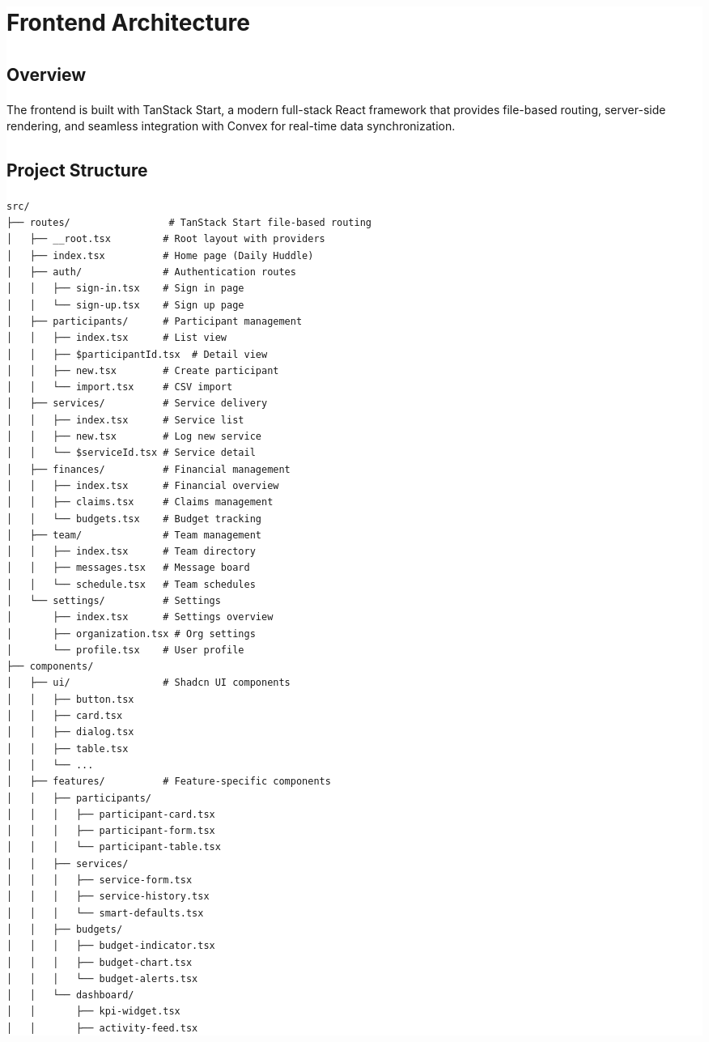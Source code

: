 # Frontend Architecture

## Overview

The frontend is built with TanStack Start, a modern full-stack React framework that provides file-based routing, server-side rendering, and seamless integration with Convex for real-time data synchronization.

## Project Structure

```
src/
├── routes/                 # TanStack Start file-based routing
│   ├── __root.tsx         # Root layout with providers
│   ├── index.tsx          # Home page (Daily Huddle)
│   ├── auth/              # Authentication routes
│   │   ├── sign-in.tsx    # Sign in page
│   │   └── sign-up.tsx    # Sign up page
│   ├── participants/      # Participant management
│   │   ├── index.tsx      # List view
│   │   ├── $participantId.tsx  # Detail view
│   │   ├── new.tsx        # Create participant
│   │   └── import.tsx     # CSV import
│   ├── services/          # Service delivery
│   │   ├── index.tsx      # Service list
│   │   ├── new.tsx        # Log new service
│   │   └── $serviceId.tsx # Service detail
│   ├── finances/          # Financial management
│   │   ├── index.tsx      # Financial overview
│   │   ├── claims.tsx     # Claims management
│   │   └── budgets.tsx    # Budget tracking
│   ├── team/              # Team management
│   │   ├── index.tsx      # Team directory
│   │   ├── messages.tsx   # Message board
│   │   └── schedule.tsx   # Team schedules
│   └── settings/          # Settings
│       ├── index.tsx      # Settings overview
│       ├── organization.tsx # Org settings
│       └── profile.tsx    # User profile
├── components/
│   ├── ui/                # Shadcn UI components
│   │   ├── button.tsx
│   │   ├── card.tsx
│   │   ├── dialog.tsx
│   │   ├── table.tsx
│   │   └── ...
│   ├── features/          # Feature-specific components
│   │   ├── participants/
│   │   │   ├── participant-card.tsx
│   │   │   ├── participant-form.tsx
│   │   │   └── participant-table.tsx
│   │   ├── services/
│   │   │   ├── service-form.tsx
│   │   │   ├── service-history.tsx
│   │   │   └── smart-defaults.tsx
│   │   ├── budgets/
│   │   │   ├── budget-indicator.tsx
│   │   │   ├── budget-chart.tsx
│   │   │   └── budget-alerts.tsx
│   │   └── dashboard/
│   │       ├── kpi-widget.tsx
│   │       ├── activity-feed.tsx
```